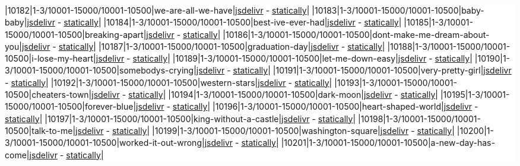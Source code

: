 |10182|1-3/10001-15000/10001-10500|we-are-all-we-have|[jsdelivr](https://cdn.jsdelivr.net/gh/dbchord/png-old-c-1110x370_1-3/10001-15000/10001-10500/we-are-all-we-have.png) - [statically](https://cdn.statically.io/gh/dbchord/png-old-c-1110x370_1-3/img/10001-15000/10001-10500/we-are-all-we-have.png)|
|10183|1-3/10001-15000/10001-10500|baby-baby|[jsdelivr](https://cdn.jsdelivr.net/gh/dbchord/png-old-c-1110x370_1-3/10001-15000/10001-10500/baby-baby.png) - [statically](https://cdn.statically.io/gh/dbchord/png-old-c-1110x370_1-3/img/10001-15000/10001-10500/baby-baby.png)|
|10184|1-3/10001-15000/10001-10500|best-ive-ever-had|[jsdelivr](https://cdn.jsdelivr.net/gh/dbchord/png-old-c-1110x370_1-3/10001-15000/10001-10500/best-ive-ever-had.png) - [statically](https://cdn.statically.io/gh/dbchord/png-old-c-1110x370_1-3/img/10001-15000/10001-10500/best-ive-ever-had.png)|
|10185|1-3/10001-15000/10001-10500|breaking-apart|[jsdelivr](https://cdn.jsdelivr.net/gh/dbchord/png-old-c-1110x370_1-3/10001-15000/10001-10500/breaking-apart.png) - [statically](https://cdn.statically.io/gh/dbchord/png-old-c-1110x370_1-3/img/10001-15000/10001-10500/breaking-apart.png)|
|10186|1-3/10001-15000/10001-10500|dont-make-me-dream-about-you|[jsdelivr](https://cdn.jsdelivr.net/gh/dbchord/png-old-c-1110x370_1-3/10001-15000/10001-10500/dont-make-me-dream-about-you.png) - [statically](https://cdn.statically.io/gh/dbchord/png-old-c-1110x370_1-3/img/10001-15000/10001-10500/dont-make-me-dream-about-you.png)|
|10187|1-3/10001-15000/10001-10500|graduation-day|[jsdelivr](https://cdn.jsdelivr.net/gh/dbchord/png-old-c-1110x370_1-3/10001-15000/10001-10500/graduation-day.png) - [statically](https://cdn.statically.io/gh/dbchord/png-old-c-1110x370_1-3/img/10001-15000/10001-10500/graduation-day.png)|
|10188|1-3/10001-15000/10001-10500|i-lose-my-heart|[jsdelivr](https://cdn.jsdelivr.net/gh/dbchord/png-old-c-1110x370_1-3/10001-15000/10001-10500/i-lose-my-heart.png) - [statically](https://cdn.statically.io/gh/dbchord/png-old-c-1110x370_1-3/img/10001-15000/10001-10500/i-lose-my-heart.png)|
|10189|1-3/10001-15000/10001-10500|let-me-down-easy|[jsdelivr](https://cdn.jsdelivr.net/gh/dbchord/png-old-c-1110x370_1-3/10001-15000/10001-10500/let-me-down-easy.png) - [statically](https://cdn.statically.io/gh/dbchord/png-old-c-1110x370_1-3/img/10001-15000/10001-10500/let-me-down-easy.png)|
|10190|1-3/10001-15000/10001-10500|somebodys-crying|[jsdelivr](https://cdn.jsdelivr.net/gh/dbchord/png-old-c-1110x370_1-3/10001-15000/10001-10500/somebodys-crying.png) - [statically](https://cdn.statically.io/gh/dbchord/png-old-c-1110x370_1-3/img/10001-15000/10001-10500/somebodys-crying.png)|
|10191|1-3/10001-15000/10001-10500|very-pretty-girl|[jsdelivr](https://cdn.jsdelivr.net/gh/dbchord/png-old-c-1110x370_1-3/10001-15000/10001-10500/very-pretty-girl.png) - [statically](https://cdn.statically.io/gh/dbchord/png-old-c-1110x370_1-3/img/10001-15000/10001-10500/very-pretty-girl.png)|
|10192|1-3/10001-15000/10001-10500|western-stars|[jsdelivr](https://cdn.jsdelivr.net/gh/dbchord/png-old-c-1110x370_1-3/10001-15000/10001-10500/western-stars.png) - [statically](https://cdn.statically.io/gh/dbchord/png-old-c-1110x370_1-3/img/10001-15000/10001-10500/western-stars.png)|
|10193|1-3/10001-15000/10001-10500|cheaters-town|[jsdelivr](https://cdn.jsdelivr.net/gh/dbchord/png-old-c-1110x370_1-3/10001-15000/10001-10500/cheaters-town.png) - [statically](https://cdn.statically.io/gh/dbchord/png-old-c-1110x370_1-3/img/10001-15000/10001-10500/cheaters-town.png)|
|10194|1-3/10001-15000/10001-10500|dark-moon|[jsdelivr](https://cdn.jsdelivr.net/gh/dbchord/png-old-c-1110x370_1-3/10001-15000/10001-10500/dark-moon.png) - [statically](https://cdn.statically.io/gh/dbchord/png-old-c-1110x370_1-3/img/10001-15000/10001-10500/dark-moon.png)|
|10195|1-3/10001-15000/10001-10500|forever-blue|[jsdelivr](https://cdn.jsdelivr.net/gh/dbchord/png-old-c-1110x370_1-3/10001-15000/10001-10500/forever-blue.png) - [statically](https://cdn.statically.io/gh/dbchord/png-old-c-1110x370_1-3/img/10001-15000/10001-10500/forever-blue.png)|
|10196|1-3/10001-15000/10001-10500|heart-shaped-world|[jsdelivr](https://cdn.jsdelivr.net/gh/dbchord/png-old-c-1110x370_1-3/10001-15000/10001-10500/heart-shaped-world.png) - [statically](https://cdn.statically.io/gh/dbchord/png-old-c-1110x370_1-3/img/10001-15000/10001-10500/heart-shaped-world.png)|
|10197|1-3/10001-15000/10001-10500|king-without-a-castle|[jsdelivr](https://cdn.jsdelivr.net/gh/dbchord/png-old-c-1110x370_1-3/10001-15000/10001-10500/king-without-a-castle.png) - [statically](https://cdn.statically.io/gh/dbchord/png-old-c-1110x370_1-3/img/10001-15000/10001-10500/king-without-a-castle.png)|
|10198|1-3/10001-15000/10001-10500|talk-to-me|[jsdelivr](https://cdn.jsdelivr.net/gh/dbchord/png-old-c-1110x370_1-3/10001-15000/10001-10500/talk-to-me.png) - [statically](https://cdn.statically.io/gh/dbchord/png-old-c-1110x370_1-3/img/10001-15000/10001-10500/talk-to-me.png)|
|10199|1-3/10001-15000/10001-10500|washington-square|[jsdelivr](https://cdn.jsdelivr.net/gh/dbchord/png-old-c-1110x370_1-3/10001-15000/10001-10500/washington-square.png) - [statically](https://cdn.statically.io/gh/dbchord/png-old-c-1110x370_1-3/img/10001-15000/10001-10500/washington-square.png)|
|10200|1-3/10001-15000/10001-10500|worked-it-out-wrong|[jsdelivr](https://cdn.jsdelivr.net/gh/dbchord/png-old-c-1110x370_1-3/10001-15000/10001-10500/worked-it-out-wrong.png) - [statically](https://cdn.statically.io/gh/dbchord/png-old-c-1110x370_1-3/img/10001-15000/10001-10500/worked-it-out-wrong.png)|
|10201|1-3/10001-15000/10001-10500|a-new-day-has-come|[jsdelivr](https://cdn.jsdelivr.net/gh/dbchord/png-old-c-1110x370_1-3/10001-15000/10001-10500/a-new-day-has-come.png) - [statically](https://cdn.statically.io/gh/dbchord/png-old-c-1110x370_1-3/img/10001-15000/10001-10500/a-new-day-has-come.png)|